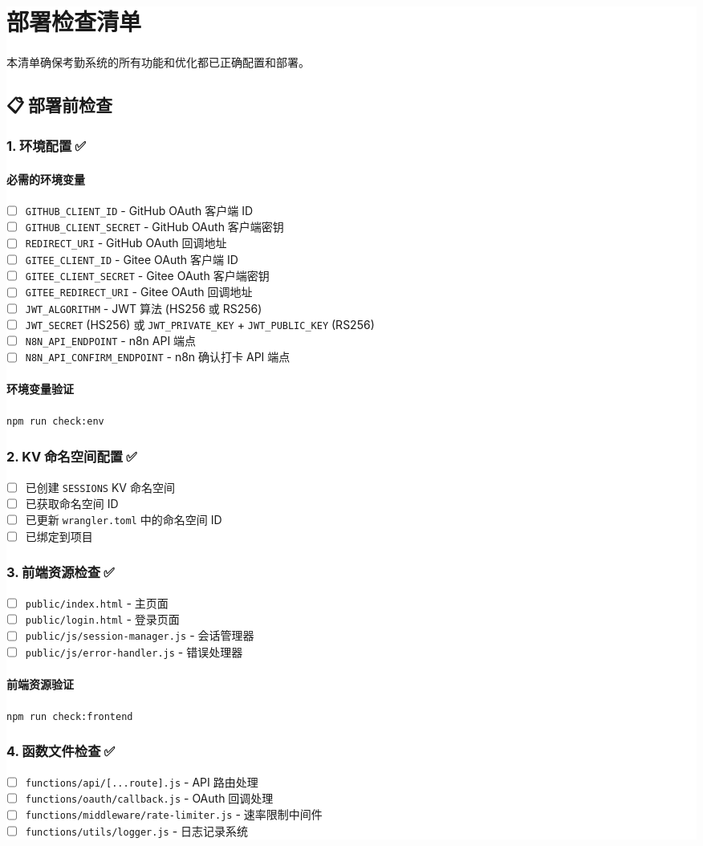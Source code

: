 # 部署检查清单

本清单确保考勤系统的所有功能和优化都已正确配置和部署。

## 📋 部署前检查

### 1. 环境配置 ✅

#### 必需的环境变量
- [ ] `GITHUB_CLIENT_ID` - GitHub OAuth 客户端 ID
- [ ] `GITHUB_CLIENT_SECRET` - GitHub OAuth 客户端密钥
- [ ] `REDIRECT_URI` - GitHub OAuth 回调地址
- [ ] `GITEE_CLIENT_ID` - Gitee OAuth 客户端 ID
- [ ] `GITEE_CLIENT_SECRET` - Gitee OAuth 客户端密钥
- [ ] `GITEE_REDIRECT_URI` - Gitee OAuth 回调地址
- [ ] `JWT_ALGORITHM` - JWT 算法 (HS256 或 RS256)
- [ ] `JWT_SECRET` (HS256) 或 `JWT_PRIVATE_KEY` + `JWT_PUBLIC_KEY` (RS256)
- [ ] `N8N_API_ENDPOINT` - n8n API 端点
- [ ] `N8N_API_CONFIRM_ENDPOINT` - n8n 确认打卡 API 端点

#### 环境变量验证
```bash
npm run check:env
```

### 2. KV 命名空间配置 ✅

- [ ] 已创建 `SESSIONS` KV 命名空间
- [ ] 已获取命名空间 ID
- [ ] 已更新 `wrangler.toml` 中的命名空间 ID
- [ ] 已绑定到项目

### 3. 前端资源检查 ✅

- [ ] `public/index.html` - 主页面
- [ ] `public/login.html` - 登录页面
- [ ] `public/js/session-manager.js` - 会话管理器
- [ ] `public/js/error-handler.js` - 错误处理器

#### 前端资源验证
```bash
npm run check:frontend
```

### 4. 函数文件检查 ✅

- [ ] `functions/api/[...route].js` - API 路由处理
- [ ] `functions/oauth/callback.js` - OAuth 回调处理
- [ ] `functions/middleware/rate-limiter.js` - 速率限制中间件
- [ ] `functions/utils/logger.js` - 日志记录系统

